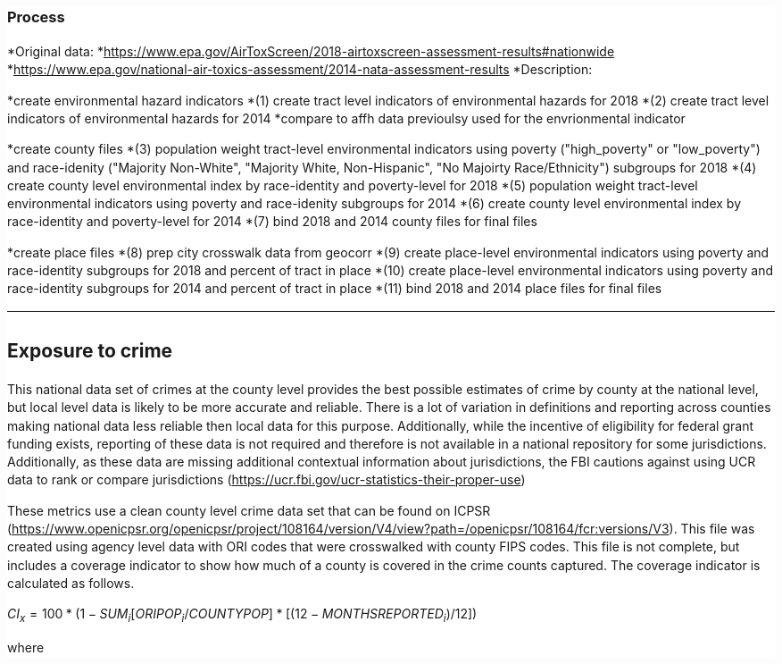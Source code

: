 
### Process

*Original data:
  *https://www.epa.gov/AirToxScreen/2018-airtoxscreen-assessment-results#nationwide
  *https://www.epa.gov/national-air-toxics-assessment/2014-nata-assessment-results
*Description: 

*create environmental hazard indicators
*(1) create tract level indicators of environmental hazards for 2018 
*(2) create tract level indicators of environmental hazards for 2014
*compare to affh data previoulsy used for the envrionmental indicator

*create county files 
*(3) population weight tract-level environmental indicators using poverty ("high_poverty" or "low_poverty") and race-idenity ("Majority Non-White", "Majority White, Non-Hispanic", "No Majoirty Race/Ethnicity") subgroups for 2018
*(4) create county level environmental index by race-identity and poverty-level for 2018
*(5) population weight tract-level environmental indicators using poverty and race-idenity subgroups for 2014
*(6) create county level environmental index by race-identity and poverty-level for 2014
*(7) bind 2018 and 2014 county files for final files 

*create place files 
*(8) prep city crosswalk data from geocorr
*(9) create place-level environmental indicators using poverty and race-identity subgroups for 2018 and percent of tract in place
*(10) create place-level environmental indicators using poverty and race-identity subgroups for 2014 and percent of tract in place
*(11) bind 2018 and 2014 place files for final files 

---

## Exposure to crime

This national data set of crimes at the county level provides the best possible estimates of crime by county at the national level, but local level data is likely to be more accurate and reliable. There is a lot of variation in definitions and reporting across counties making national data less reliable then local data for this purpose. Additionally, while the incentive of eligibility for federal grant funding exists, reporting of these data is not required and therefore is not available in a national repository for some jurisdictions. Additionally, as these data are missing additional contextual information about jurisdictions, the FBI cautions against using UCR data to rank or compare jurisdictions (https://ucr.fbi.gov/ucr-statistics-their-proper-use)

These metrics use a clean county level crime data set that can be found on ICPSR (https://www.openicpsr.org/openicpsr/project/108164/version/V4/view?path=/openicpsr/108164/fcr:versions/V3). This file was created using agency level data with ORI codes that were crosswalked with county FIPS codes. This file is not complete, but includes a coverage indicator to show how much of a county is covered in the crime counts captured. The coverage indicator is calculated as follows. 

$CI_x = 100 * ( 1 - SUM_i { [ORIPOP_i/COUNTYPOP] * [ (12 - MONTHSREPORTED_i)/12 ] } )$
 		
where 

